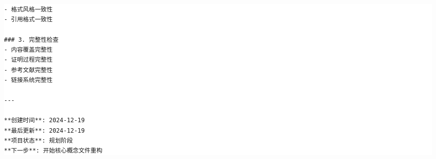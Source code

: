 ```
- 格式风格一致性
- 引用格式一致性

### 3. 完整性检查
- 内容覆盖完整性
- 证明过程完整性
- 参考文献完整性
- 链接系统完整性

---

**创建时间**: 2024-12-19
**最后更新**: 2024-12-19
**项目状态**: 规划阶段
**下一步**: 开始核心概念文件重构 